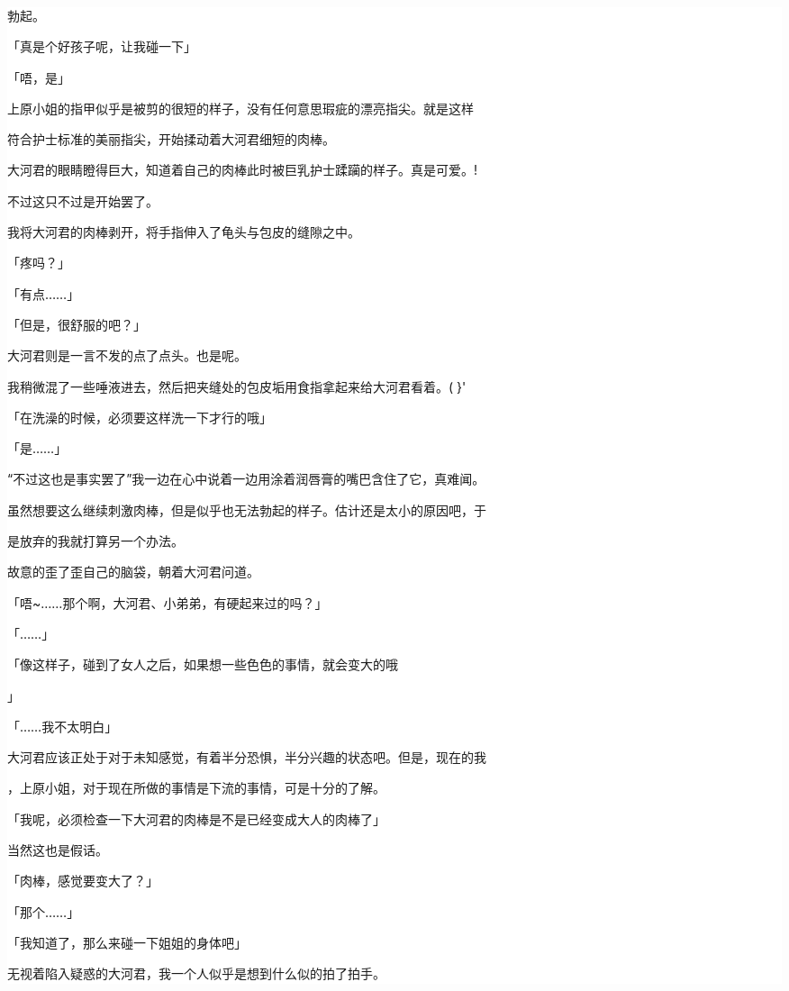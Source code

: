 勃起。

「真是个好孩子呢，让我碰一下」

「唔，是」

上原小姐的指甲似乎是被剪的很短的样子，没有任何意思瑕疵的漂亮指尖。就是这样

符合护士标准的美丽指尖，开始揉动着大河君细短的肉棒。

大河君的眼睛瞪得巨大，知道着自己的肉棒此时被巨乳护士蹂躏的样子。真是可爱。!

不过这只不过是开始罢了。

我将大河君的肉棒剥开，将手指伸入了龟头与包皮的缝隙之中。

「疼吗？」

「有点……」

「但是，很舒服的吧？」

大河君则是一言不发的点了点头。也是呢。

我稍微混了一些唾液进去，然后把夹缝处的包皮垢用食指拿起来给大河君看着。(   }'

「在洗澡的时候，必须要这样洗一下才行的哦」

「是……」

“不过这也是事实罢了”我一边在心中说着一边用涂着润唇膏的嘴巴含住了它，真难闻。



虽然想要这么继续刺激肉棒，但是似乎也无法勃起的样子。估计还是太小的原因吧，于

是放弃的我就打算另一个办法。

故意的歪了歪自己的脑袋，朝着大河君问道。

「唔~……那个啊，大河君、小弟弟，有硬起来过的吗？」

「……」

「像这样子，碰到了女人之后，如果想一些色色的事情，就会变大的哦

」

「……我不太明白」

大河君应该正处于对于未知感觉，有着半分恐惧，半分兴趣的状态吧。但是，现在的我

，上原小姐，对于现在所做的事情是下流的事情，可是十分的了解。

「我呢，必须检查一下大河君的肉棒是不是已经变成大人的肉棒了」

当然这也是假话。

「肉棒，感觉要变大了？」

「那个……」

「我知道了，那么来碰一下姐姐的身体吧」

无视着陷入疑惑的大河君，我一个人似乎是想到什么似的拍了拍手。
